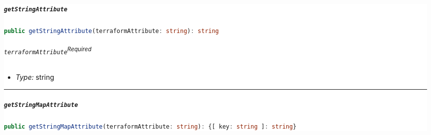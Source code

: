 
##### `getStringAttribute` <a name="getStringAttribute" id="@cdktf/provider-databricks.alert.AlertConditionThresholdOutputReference.getStringAttribute"></a>

```typescript
public getStringAttribute(terraformAttribute: string): string
```

###### `terraformAttribute`<sup>Required</sup> <a name="terraformAttribute" id="@cdktf/provider-databricks.alert.AlertConditionThresholdOutputReference.getStringAttribute.parameter.terraformAttribute"></a>

- *Type:* string

---

##### `getStringMapAttribute` <a name="getStringMapAttribute" id="@cdktf/provider-databricks.alert.AlertConditionThresholdOutputReference.getStringMapAttribute"></a>

```typescript
public getStringMapAttribute(terraformAttribute: string): {[ key: string ]: string}
```

